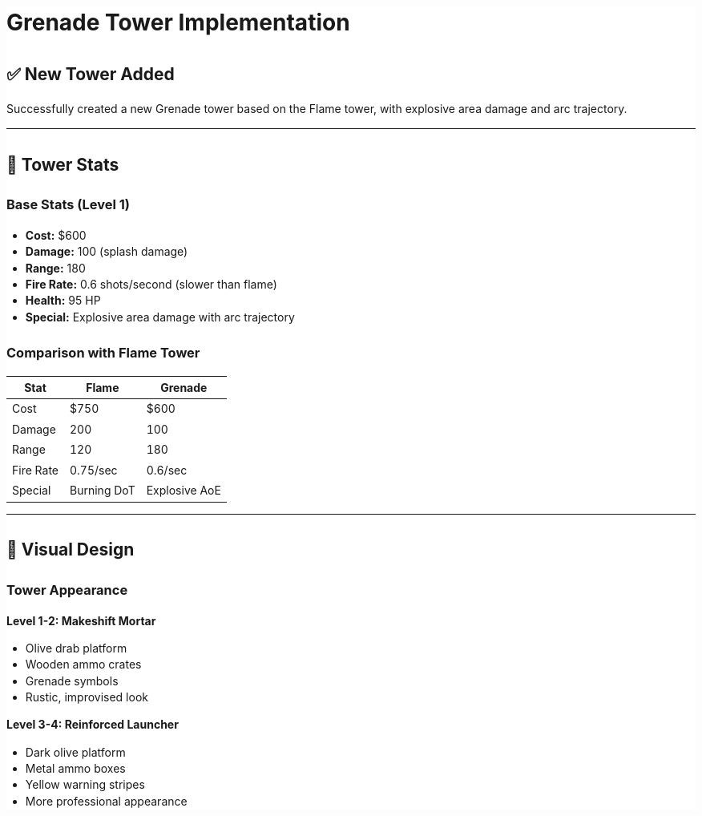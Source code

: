 # Grenade Tower Implementation

## ✅ New Tower Added

Successfully created a new Grenade tower based on the Flame tower, with explosive area damage and arc trajectory.

---

## 🎯 Tower Stats

### Base Stats (Level 1)

- **Cost:** $600
- **Damage:** 100 (splash damage)
- **Range:** 180
- **Fire Rate:** 0.6 shots/second (slower than flame)
- **Health:** 95 HP
- **Special:** Explosive area damage with arc trajectory

### Comparison with Flame Tower

| Stat      | Flame       | Grenade       |
| --------- | ----------- | ------------- |
| Cost      | $750        | $600          |
| Damage    | 200         | 100           |
| Range     | 120         | 180           |
| Fire Rate | 0.75/sec    | 0.6/sec       |
| Special   | Burning DoT | Explosive AoE |

---

## 🎨 Visual Design

### Tower Appearance

**Level 1-2: Makeshift Mortar**

- Olive drab platform
- Wooden ammo crates
- Grenade symbols
- Rustic, improvised look

**Level 3-4: Reinforced Launcher**

- Dark olive platform
- Metal ammo boxes
- Yellow warning stripes
- More professional appearance
